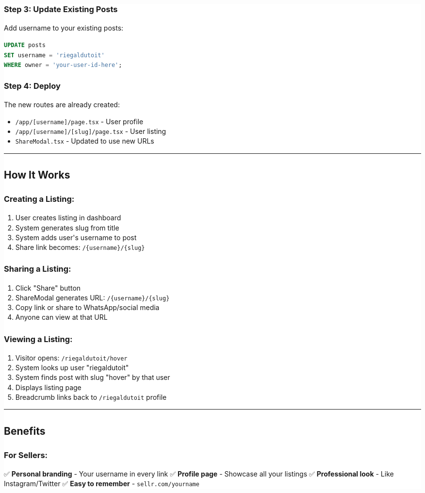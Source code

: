 ### **Step 3: Update Existing Posts**

Add username to your existing posts:

```sql
UPDATE posts
SET username = 'riegaldutoit'
WHERE owner = 'your-user-id-here';
```

### **Step 4: Deploy**

The new routes are already created:
- `/app/[username]/page.tsx` - User profile
- `/app/[username]/[slug]/page.tsx` - User listing
- `ShareModal.tsx` - Updated to use new URLs

---

## How It Works

### **Creating a Listing:**
1. User creates listing in dashboard
2. System generates slug from title
3. System adds user's username to post
4. Share link becomes: `/{username}/{slug}`

### **Sharing a Listing:**
1. Click "Share" button
2. ShareModal generates URL: `/{username}/{slug}`
3. Copy link or share to WhatsApp/social media
4. Anyone can view at that URL

### **Viewing a Listing:**
1. Visitor opens: `/riegaldutoit/hover`
2. System looks up user "riegaldutoit"
3. System finds post with slug "hover" by that user
4. Displays listing page
5. Breadcrumb links back to `/riegaldutoit` profile

---

## Benefits

### **For Sellers:**
✅ **Personal branding** - Your username in every link
✅ **Profile page** - Showcase all your listings
✅ **Professional look** - Like Instagram/Twitter
✅ **Easy to remember** - `sellr.com/yourname`
